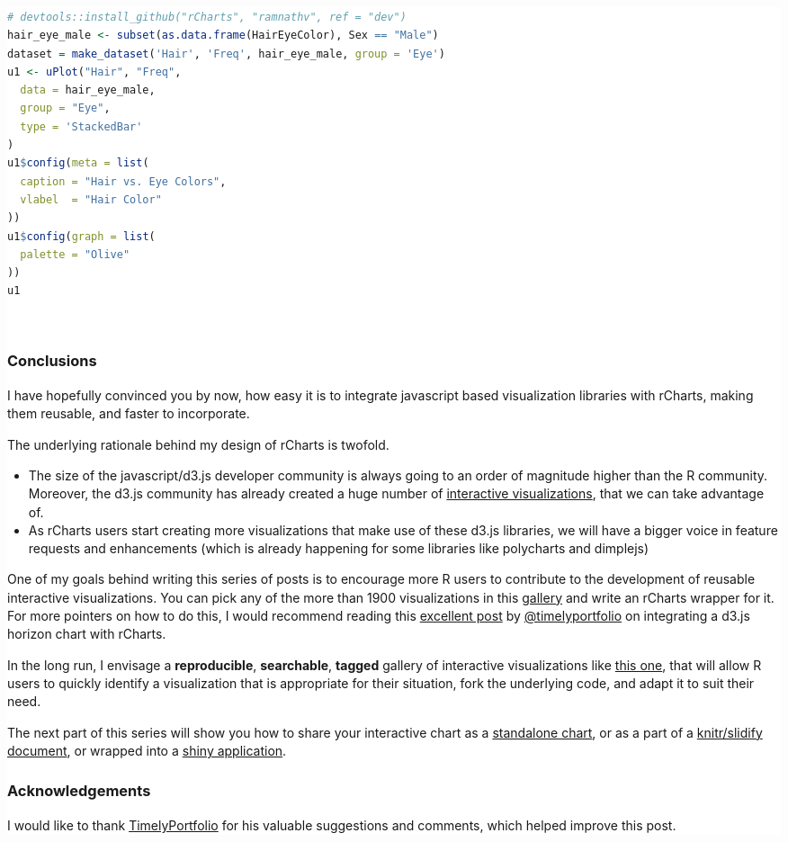 
```r
# devtools::install_github("rCharts", "ramnathv", ref = "dev")
hair_eye_male <- subset(as.data.frame(HairEyeColor), Sex == "Male")
dataset = make_dataset('Hair', 'Freq', hair_eye_male, group = 'Eye')
u1 <- uPlot("Hair", "Freq", 
  data = hair_eye_male, 
  group = "Eye",
  type = 'StackedBar'
)
u1$config(meta = list(
  caption = "Hair vs. Eye Colors",
  vlabel  = "Hair Color"
))
u1$config(graph = list(
  palette = "Olive"  
))
u1
```

<iframe src=assets/fig/myplot.html seamless></iframe>


<br/>

### Conclusions

I have hopefully convinced you by now, how easy it is to integrate javascript based visualization libraries with rCharts, making them reusable, and faster to incorporate. 

The underlying rationale behind my design of rCharts is twofold.

- The size of the javascript/d3.js developer community is always going to an order of magnitude higher than the R community. Moreover, the d3.js community has already created a huge number of [interactive visualizations](http://biovisualize.github.io/d3visualization/), that we can take advantage of. 
- As rCharts users start creating more visualizations that make use of these d3.js libraries, we will have a bigger voice in feature requests and enhancements (which is already happening for some libraries like polycharts and dimplejs) 

One of my goals behind writing this series of posts is to encourage more R users to contribute to the development of reusable interactive visualizations. You can pick any of the more than 1900 visualizations in this [gallery](http://biovisualize.github.io/d3visualization/) and write an rCharts wrapper for it. For more pointers on how to do this, I would recommend reading this [excellent post](http://timelyportfolio.github.io/rCharts_d3_horizon/) by [@timelyportfolio](http://github.com/timelyportfolio) on integrating a d3.js horizon chart with rCharts.

In the long run, I envisage a __reproducible__, __searchable__, __tagged__ gallery of interactive visualizations like [this one](http://rcharts.io/gallery), that will allow R users to quickly identify a visualization that is appropriate for their situation, fork the underlying code, and adapt it to suit their need.

The next part of this series will show you how to share your interactive chart as a [standalone chart](http://rcharts.io/viewer/?6847603), or as a part of a [knitr/slidify document](http://rcharts.io/nytinteractive/), or wrapped into a [shiny application](http://glimmer.rstudio.com/ramnathv/BikeShare/).

### Acknowledgements

I would like to thank [TimelyPortfolio](http://github.com/timelyportfolio) for his valuable suggestions and comments, which helped improve this post.


<div id='disqus_thread'></div>

